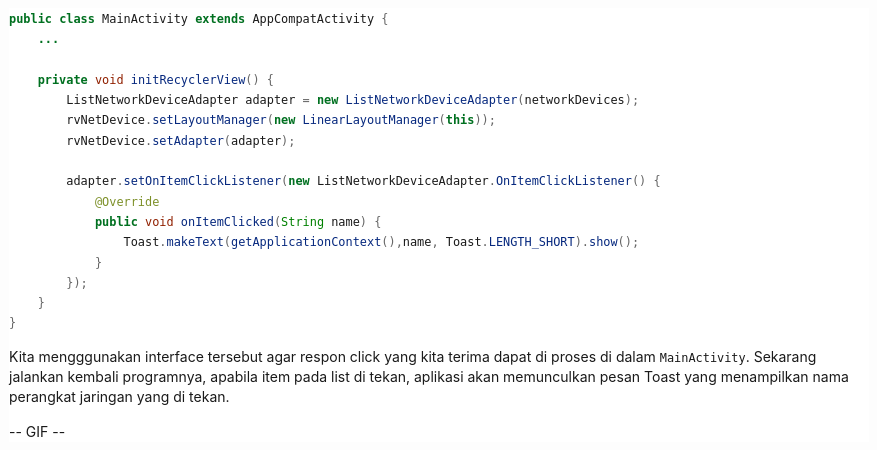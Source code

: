 ```java
public class MainActivity extends AppCompatActivity {
    ...

    private void initRecyclerView() {
        ListNetworkDeviceAdapter adapter = new ListNetworkDeviceAdapter(networkDevices);
        rvNetDevice.setLayoutManager(new LinearLayoutManager(this));
        rvNetDevice.setAdapter(adapter);

        adapter.setOnItemClickListener(new ListNetworkDeviceAdapter.OnItemClickListener() {
            @Override
            public void onItemClicked(String name) {
                Toast.makeText(getApplicationContext(),name, Toast.LENGTH_SHORT).show();
            }
        });
    }
}
```

Kita mengggunakan interface tersebut agar respon click yang kita terima dapat di proses di dalam `MainActivity`. Sekarang jalankan kembali programnya,  apabila item pada list di tekan, aplikasi akan memunculkan pesan Toast yang  menampilkan nama perangkat jaringan yang di tekan.

-- GIF --






























